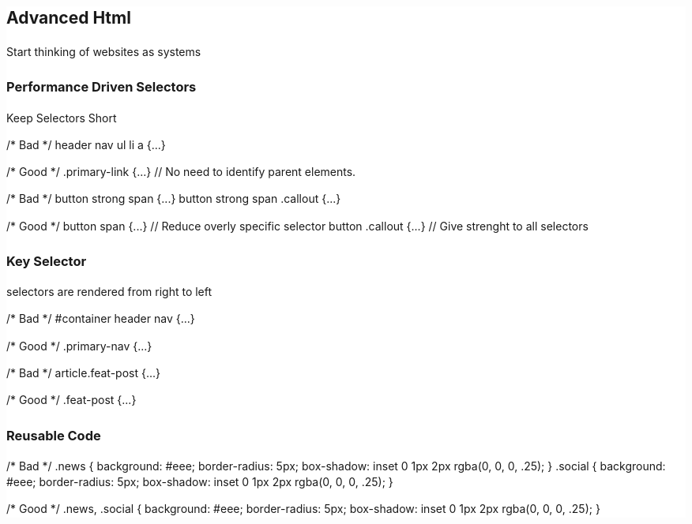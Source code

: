 
  ## Advanced Html ##

  Start thinking of websites as systems

### Performance Driven Selectors ###
Keep Selectors Short

/* Bad */
header nav ul li a {...}

/* Good */
.primary-link {...}  // No need to identify parent elements.

/* Bad */
button strong span {...}
button strong span .callout {...}

/* Good */
button span {...}  // Reduce overly specific selector
button .callout {...} // Give strenght to all selectors

### Key Selector ###
selectors are rendered from right to left

/* Bad */
#container header nav {...}

/* Good */
.primary-nav {...}

/* Bad */
article.feat-post {...}

/* Good */
.feat-post {...}

### Reusable Code ###
/* Bad */
.news {
  background: #eee;
  border-radius: 5px;
  box-shadow: inset 0 1px 2px rgba(0, 0, 0, .25);
}
.social {
  background: #eee;
  border-radius: 5px;
  box-shadow: inset 0 1px 2px rgba(0, 0, 0, .25);
}

/* Good */
.news,
.social {
  background: #eee;
  border-radius: 5px;
  box-shadow: inset 0 1px 2px rgba(0, 0, 0, .25);
}
